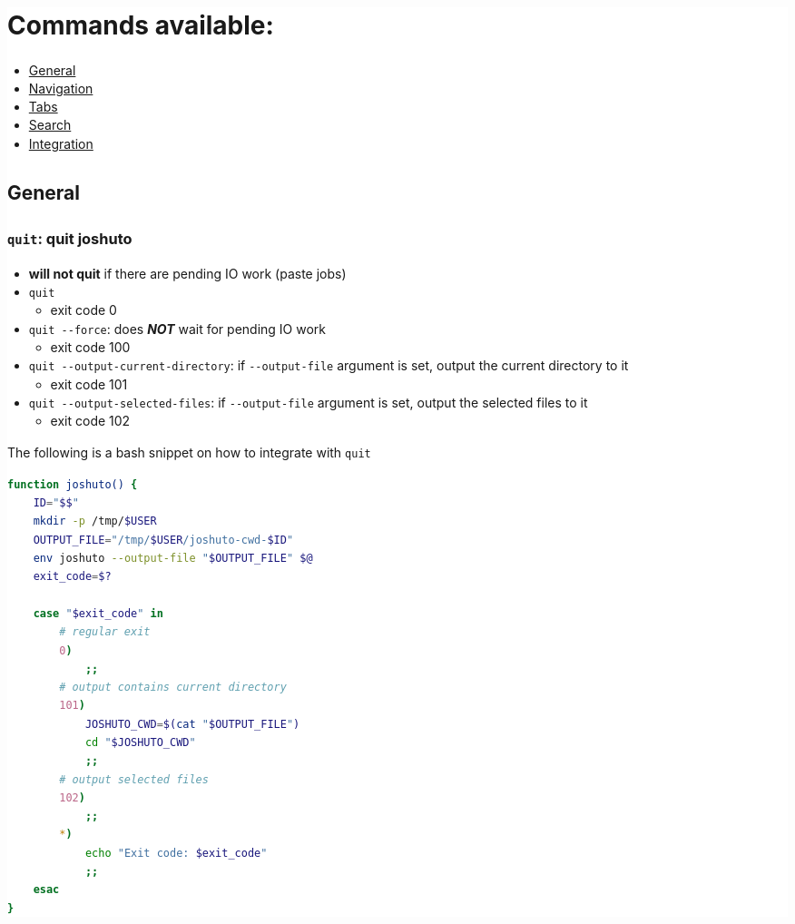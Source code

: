 # Commands available:

- [General](#general)
- [Navigation](#navigation)
- [Tabs](#tabs)
- [Search](#search)
- [Integration](#integration)


## General

### `quit`: quit joshuto
- **will not quit** if there are pending IO work (paste jobs)
- `quit`
  - exit code 0
- `quit --force`: does ***NOT*** wait for pending IO work
  - exit code 100
- `quit --output-current-directory`: if `--output-file` argument is set, output the current directory to it
  - exit code 101
- `quit --output-selected-files`: if `--output-file` argument is set, output the selected files to it
  - exit code 102

The following is a bash snippet on how to integrate with `quit`
```bash
function joshuto() {
	ID="$$"
	mkdir -p /tmp/$USER
	OUTPUT_FILE="/tmp/$USER/joshuto-cwd-$ID"
	env joshuto --output-file "$OUTPUT_FILE" $@
	exit_code=$?

	case "$exit_code" in
		# regular exit
		0)
			;;
		# output contains current directory
		101)
			JOSHUTO_CWD=$(cat "$OUTPUT_FILE")
			cd "$JOSHUTO_CWD"
			;;
		# output selected files
		102)
			;;
		*)
			echo "Exit code: $exit_code"
			;;
	esac
}
```
